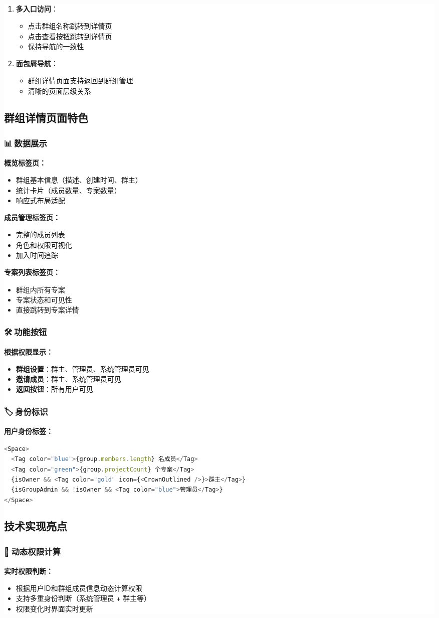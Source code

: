 1. **多入口访问**：
   - 点击群组名称跳转到详情页
   - 点击查看按钮跳转到详情页
   - 保持导航的一致性

2. **面包屑导航**：
   - 群组详情页面支持返回到群组管理
   - 清晰的页面层级关系

## 群组详情页面特色

### 📊 **数据展示**

**概览标签页：**
- 群组基本信息（描述、创建时间、群主）
- 统计卡片（成员数量、专案数量）
- 响应式布局适配

**成员管理标签页：**
- 完整的成员列表
- 角色和权限可视化
- 加入时间追踪

**专案列表标签页：**
- 群组内所有专案
- 专案状态和可见性
- 直接跳转到专案详情

### 🛠️ **功能按钮**

**根据权限显示：**
- **群组设置**：群主、管理员、系统管理员可见
- **邀请成员**：群主、系统管理员可见
- **返回按钮**：所有用户可见

### 🏷️ **身份标识**

**用户身份标签：**
```typescript
<Space>
  <Tag color="blue">{group.members.length} 名成员</Tag>
  <Tag color="green">{group.projectCount} 个专案</Tag>
  {isOwner && <Tag color="gold" icon={<CrownOutlined />}>群主</Tag>}
  {isGroupAdmin && !isOwner && <Tag color="blue">管理员</Tag>}
</Space>
```

## 技术实现亮点

### 🔄 **动态权限计算**

**实时权限判断：**
- 根据用户ID和群组成员信息动态计算权限
- 支持多重身份判断（系统管理员 + 群主等）
- 权限变化时界面实时更新
